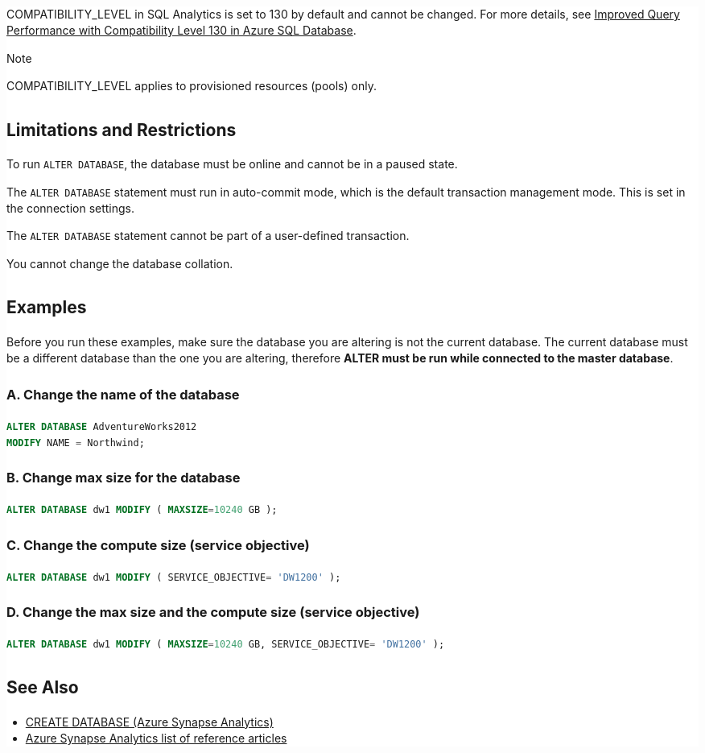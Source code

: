 COMPATIBILITY_LEVEL in SQL Analytics is set to 130 by default and cannot be changed. For more details, see [Improved Query Performance with Compatibility Level 130 in Azure SQL Database](./alter-database-transact-sql-compatibility-level.md).

> [!NOTE]
> COMPATIBILITY_LEVEL applies to provisioned resources (pools) only.

## Limitations and Restrictions

To run `ALTER DATABASE`, the database must be online and cannot be in a paused state.

The `ALTER DATABASE` statement must run in auto-commit mode, which is the default transaction management mode. This is set in the connection settings.

The `ALTER DATABASE` statement cannot be part of a user-defined transaction.

You cannot change the database collation.

## Examples

Before you run these examples, make sure the database you are altering is not the current database. The current database must be a different database than the one you are altering, therefore **ALTER must be run while connected to the master database**.

### A. Change the name of the database

```sql
ALTER DATABASE AdventureWorks2012
MODIFY NAME = Northwind;
```

### B. Change max size for the database

```sql
ALTER DATABASE dw1 MODIFY ( MAXSIZE=10240 GB );
```

### C. Change the compute size (service objective)

```sql
ALTER DATABASE dw1 MODIFY ( SERVICE_OBJECTIVE= 'DW1200' );
```

### D. Change the max size and the compute size (service objective)

```sql
ALTER DATABASE dw1 MODIFY ( MAXSIZE=10240 GB, SERVICE_OBJECTIVE= 'DW1200' );
```

## See Also

- [CREATE DATABASE (Azure Synapse Analytics)](../../t-sql/statements/create-database-transact-sql.md?view=azure-sqldw-latest&preserve-view=true)
- [Azure Synapse Analytics list of reference articles](/azure/synapse-analytics/sql-data-warehouse/sql-data-warehouse-reference-tsql-language-elements)
